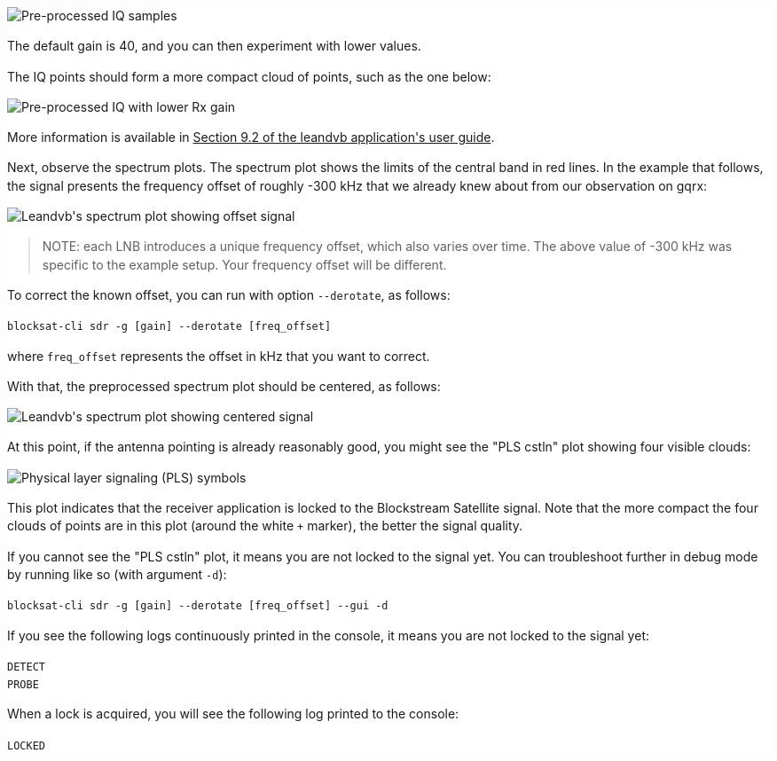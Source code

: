 ![Pre-processed IQ samples](img/leandvb-pre-processed-iq.png?raw=true "Pre-processed IQ samples")

The default gain is 40, and you can then experiment with lower values.

The IQ points should form a more compact cloud of points, such as the one below:

![Pre-processed IQ with lower Rx gain](img/leandvb-pre-processed-iq2.png?raw=true "Pre-processed IQ samples with lower Rx gain")

More information is available in [Section 9.2 of the leandvb application's user guide](http://www.pabr.org/radio/leandvb/leandvb.en.html).

Next, observe the spectrum plots. The spectrum plot shows the limits of the central band in red lines. In the example that follows, the signal presents the frequency offset of roughly -300 kHz that we already knew about from our observation on gqrx:

![Leandvb's spectrum plot showing offset signal](img/leandvb-spectrum-offset.png?raw=true "Leandvb's spectrum plot showing offset signal")

> NOTE: each LNB introduces a unique frequency offset, which also varies over time. The above value of -300 kHz was specific to the example setup. Your frequency offset will be different.

To correct the known offset, you can run with option `--derotate`, as follows:

```
blocksat-cli sdr -g [gain] --derotate [freq_offset]
```

where `freq_offset` represents the offset in kHz that you want to correct.

With that, the preprocessed spectrum plot should be centered, as follows:

![Leandvb's spectrum plot showing centered signal](img/leandvb-spectrum-centered.png?raw=true "Leandvb's spectrum plot showing centered signal")

At this point, if the antenna pointing is already reasonably good, you might see the "PLS cstln" plot showing four visible clouds:

![Physical layer signaling (PLS) symbols](img/leandvb-pls-syms.png?raw=true "Physical layer signaling (PLS) symbols")

This plot indicates that the receiver application is locked to the Blockstream Satellite signal. Note that the more compact the four clouds of points are in this plot (around the white `+` marker), the better the signal quality.

If you cannot see the "PLS cstln" plot, it means you are not locked to the signal yet. You can troubleshoot further in debug mode by running like so (with argument `-d`):

```
blocksat-cli sdr -g [gain] --derotate [freq_offset] --gui -d
```

If you see the following logs continuously printed in the console, it means you are not locked to the signal yet:

```
DETECT
PROBE
```

When a lock is acquired, you will see the following log printed to the console:

```
LOCKED
```
